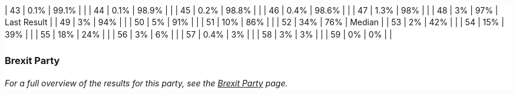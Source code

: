 | 43 | 0.1% | 99.1% |  |
| 44 | 0.1% | 98.9% |  |
| 45 | 0.2% | 98.8% |  |
| 46 | 0.4% | 98.6% |  |
| 47 | 1.3% | 98% |  |
| 48 | 3% | 97% | Last Result |
| 49 | 3% | 94% |  |
| 50 | 5% | 91% |  |
| 51 | 10% | 86% |  |
| 52 | 34% | 76% | Median |
| 53 | 2% | 42% |  |
| 54 | 15% | 39% |  |
| 55 | 18% | 24% |  |
| 56 | 3% | 6% |  |
| 57 | 0.4% | 3% |  |
| 58 | 3% | 3% |  |
| 59 | 0% | 0% |  |

### Brexit Party

*For a full overview of the results for this party, see the [Brexit Party](party-brexitparty.html) page.*
